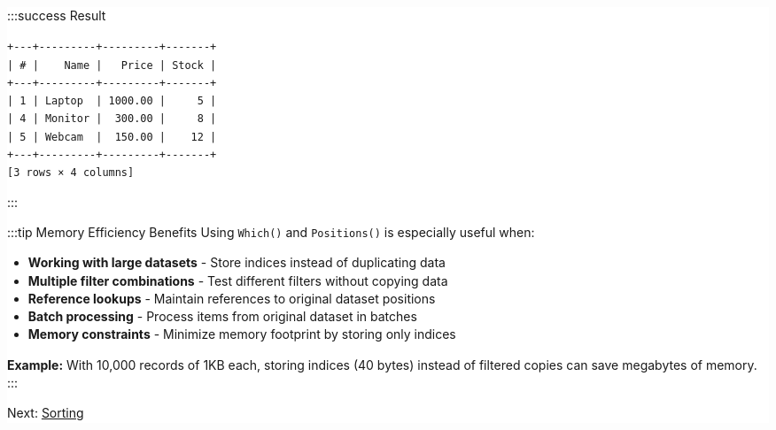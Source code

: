 :::success Result
```
+---+---------+---------+-------+
| # |    Name |   Price | Stock |
+---+---------+---------+-------+
| 1 | Laptop  | 1000.00 |     5 |
| 4 | Monitor |  300.00 |     8 |
| 5 | Webcam  |  150.00 |    12 |
+---+---------+---------+-------+
[3 rows × 4 columns]
```
:::

:::tip Memory Efficiency Benefits
Using `Which()` and `Positions()` is especially useful when:
- **Working with large datasets** - Store indices instead of duplicating data
- **Multiple filter combinations** - Test different filters without copying data
- **Reference lookups** - Maintain references to original dataset positions
- **Batch processing** - Process items from original dataset in batches
- **Memory constraints** - Minimize memory footprint by storing only indices

**Example:** With 10,000 records of 1KB each, storing indices (40 bytes) instead of filtered copies can save megabytes of memory.
:::

Next: [Sorting](06-sorting.md)
